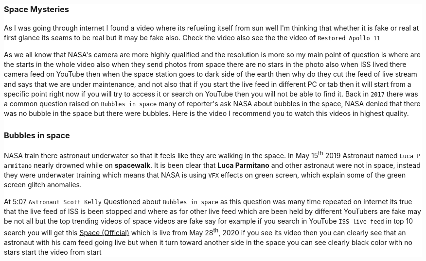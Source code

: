 

### Space Mysteries

As I was going through internet I found a video where its refueling itself from sun well I'm thinking that whether it is fake or real at first glance its seams to be real but it may be fake also. Check the video also see the the video of `Restored Apollo 11`

<iframe width="100%" height="500" src="https://www.youtube-nocookie.com/embed/J4Q_ColFZUg" frameborder="0" allow="accelerometer; autoplay; clipboard-write; gyroscope; picture-in-picture" allowfullscreen></iframe>



<iframe width="100%" height="500" src="https://www.youtube.com/embed/S9HdPi9Ikhk" frameborder="0" allow="accelerometer; autoplay; clipboard-write; encrypted-media; gyroscope; picture-in-picture" allowfullscreen></iframe>

As we all know that NASA's camera are more highly qualified and the resolution is more so my main point of question is where are the starts in the whole video also when they send photos from space there are no stars in the photo also when ISS lived there camera feed on YouTube then when the space station goes to dark side of the earth then why do they cut the feed of live stream and says that we are under maintenance, and not also that if you start the live feed in different PC or tab then it will start from a specific point right now if you will try to access it or search on YouTube then you will not be able to find it. Back in `2017` there was a common question raised on `Bubbles in space` many of reporter's ask NASA about bubbles in the space, NASA denied that there was no bubble in the space but there were bubbles. Here is the video I recommend you to watch this videos in highest quality.

### Bubbles in space 

<iframe width="100%" height="500" src="https://www.youtube.com/embed/YrHeDa5l-8c" frameborder="0" allow="accelerometer; autoplay; clipboard-write; encrypted-media; gyroscope; picture-in-picture" allowfullscreen></iframe>

NASA train there astronaut underwater so that it feels like they are walking in the space. In May 15<sup>th</sup> 2019 Astronaut named `Luca Parmitano` nearly drowned while on **spacewalk**. It is been clear that **Luca Parmitano** and other astronaut were not in space, instead they were underwater training which means that NASA is using `VFX` effects on green screen, which explain some of the green screen glitch anomalies.

<iframe width="100%" height="500" src="https://www.youtube.com/embed/nS0VN056d68" frameborder="0" allow="accelerometer; autoplay; clipboard-write; encrypted-media; gyroscope; picture-in-picture" allowfullscreen></iframe>

At [5:07](https://youtu.be/nS0VN056d68?t=307) `Astronaut Scott Kelly` Questioned about `Bubbles in space` as this question was many time repeated on internet its true that the live feed of ISS is been stopped and where as for other live feed which are been held by different YouTubers are fake may be not all but the top trending videos of space videos are fake say for example if you search in YouTube `ISS live feed` in top 10 search you will get this [Space (Official)](https://www.youtube.com/watch?v=DDU-rZs-Ic4&ab_channel=SPACE%28Official%29) which is live from May 28<sup>th</sup>, 2020 if you see its video then you can clearly see that an astronaut with his cam feed going live but when it turn toward another side in the space you can see clearly black color with no stars start the video from start 

<iframe width="100%" height="500" src="https://www.youtube.com/embed/DDU-rZs-Ic4" frameborder="0" allow="accelerometer; autoplay; clipboard-write; encrypted-media; gyroscope; picture-in-picture" allowfullscreen></iframe>
